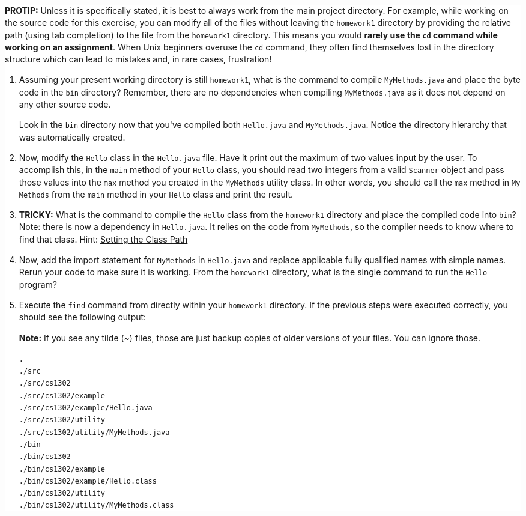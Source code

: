    **PROTIP:** Unless it is specifically stated, it is best to always work from the main project directory. 
   For example, while working on the source code for this exercise, you can modify all of the files without 
   leaving the `homework1` directory by providing the relative path (using tab completion) to the file from 
   the `homework1` directory. This means you would **rarely use the `cd` command while working on an assignment**. 
   When Unix beginners overuse the `cd` command, they often find themselves lost in the directory structure
   which can lead to mistakes and, in rare cases, frustration!

1. Assuming your present working directory is still `homework1`, what is the command to compile 
   `MyMethods.java` and place the byte code in the `bin` directory? Remember, there are no dependencies
   when compiling `MyMethods.java` as it does not depend on any other source code.

   Look in the `bin` directory now that you've compiled both `Hello.java` and `MyMethods.java`. 
   Notice the directory hierarchy that was automatically created.

1. Now, modify the `Hello` class in the `Hello.java` file. Have it print out the maximum of two values input by the 
   user. To accomplish this, in the `main` method of your `Hello` class, you should read two integers from a valid 
   `Scanner` object and pass those values into the `max` method you created in the `MyMethods` utility class. 
   In other words, you should call the `max` method in `MyMethods` from the `main` method in your `Hello` class and print
   the result.
  
1. **TRICKY:** What is the command to compile the `Hello` class from the `homework1` directory and place the 
   compiled code into `bin`? Note: there is now a dependency in `Hello.java`. It relies on the code
   from `MyMethods`, so the compiler needs to know where to find that class. 
   Hint: [Setting the Class Path](https://github.com/cs1302uga/cs1302-tutorials/blob/alsi/packages2.md#setting-the-class-path)

1. Now, add the import statement for `MyMethods` in `Hello.java` and replace applicable fully 
   qualified names with simple names. Rerun your code to make sure it is working. From the `homework1` 
   directory, what is the single command to run the `Hello` program?
   
1. Execute the `find` command from directly within your `homework1` directory. If the previous steps were 
   executed correctly, you should see the following output:
   
   **Note:**  If you see any tilde (~) files, those are just backup copies of older versions 
   of your files. You can ignore those.
   
   ```
   .
   ./src
   ./src/cs1302
   ./src/cs1302/example
   ./src/cs1302/example/Hello.java
   ./src/cs1302/utility
   ./src/cs1302/utility/MyMethods.java
   ./bin
   ./bin/cs1302
   ./bin/cs1302/example
   ./bin/cs1302/example/Hello.class
   ./bin/cs1302/utility
   ./bin/cs1302/utility/MyMethods.class
   ```
   